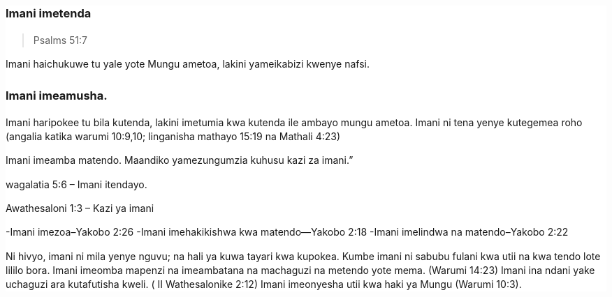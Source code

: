 <h3>Imani imetenda</h3>

>Psalms 51:7

<p>Imani haichukuwe tu yale yote Mungu ametoa, lakini yameikabizi kwenye nafsi.</p>

<h3>Imani imeamusha.</h3>

<p>Imani haripokee tu bila kutenda, lakini imetumia kwa kutenda ile ambayo mungu ametoa. Imani ni tena yenye kutegemea roho (angalia katika warumi 10:9,10; linganisha mathayo 15:19 na Mathali 4:23)</p>
<p>Imani imeamba matendo. Maandiko yamezungumzia kuhusu kazi za imani.&#8221;</p>
<p>wagalatia 5:6 &#8211; Imani itendayo.</p>
<p>Awathesaloni 1:3 &#8211; Kazi ya imani </p>


-Imani imezoa&#8211;Yakobo 2:26
-Imani imehakikishwa kwa matendo&#8212;Yakobo 2:18
-Imani imelindwa na matendo&#8211;Yakobo 2:22

<p>Ni hivyo, imani ni mila yenye nguvu; na hali ya kuwa tayari kwa kupokea. Kumbe imani ni sabubu fulani kwa utii na kwa tendo lote lililo bora. Imani imeomba mapenzi na imeambatana na machaguzi na metendo yote mema. (Warumi 14:23) Imani ina ndani yake uchaguzi ara kutafutisha kweli. ( II Wathesalonike 2:12) Imani imeonyesha utii kwa haki ya Mungu (Warumi 10:3).</p>
</div>